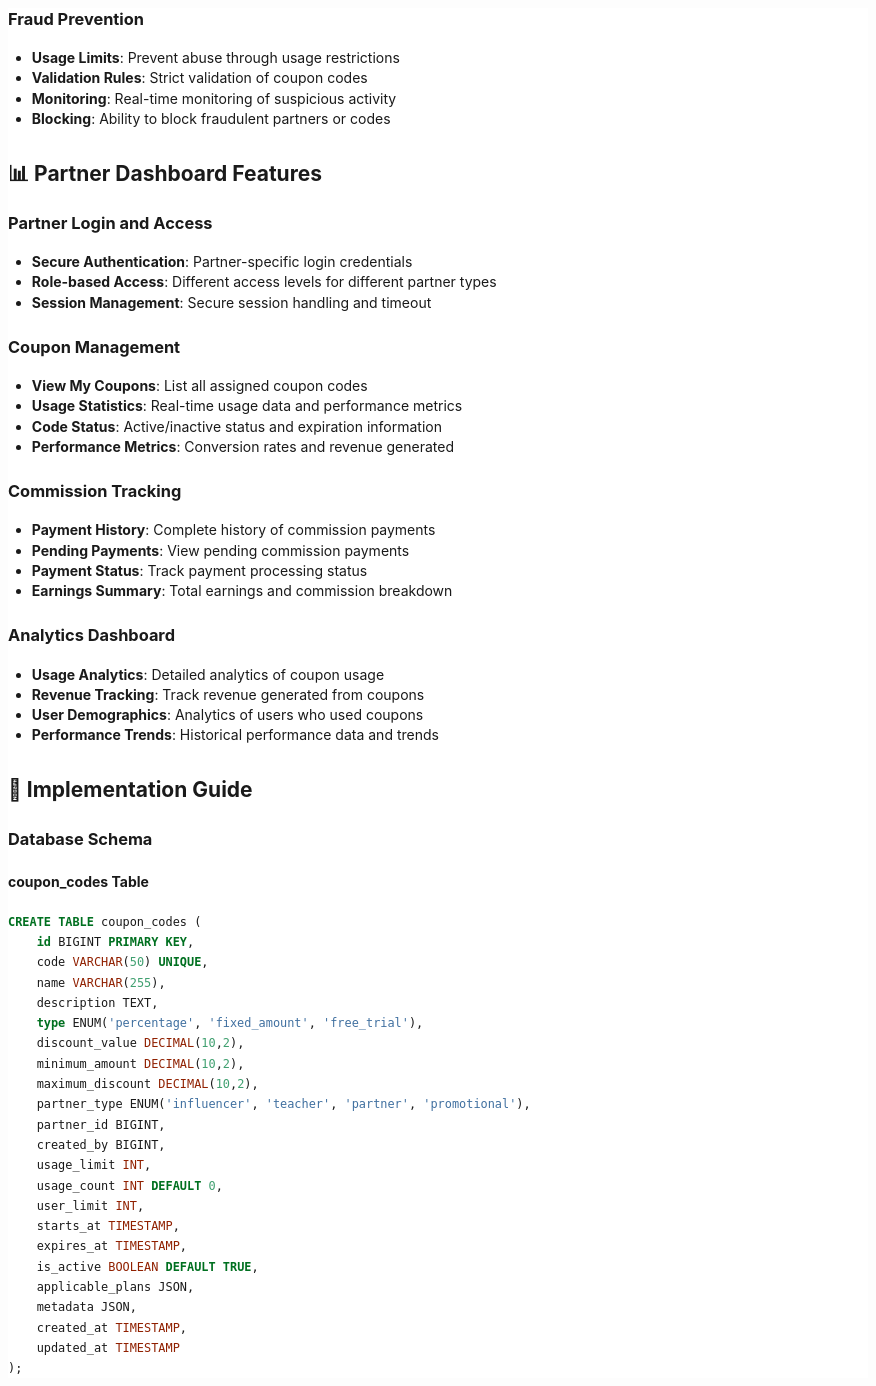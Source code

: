 ### Fraud Prevention
- **Usage Limits**: Prevent abuse through usage restrictions
- **Validation Rules**: Strict validation of coupon codes
- **Monitoring**: Real-time monitoring of suspicious activity
- **Blocking**: Ability to block fraudulent partners or codes

## 📊 Partner Dashboard Features

### Partner Login and Access
- **Secure Authentication**: Partner-specific login credentials
- **Role-based Access**: Different access levels for different partner types
- **Session Management**: Secure session handling and timeout

### Coupon Management
- **View My Coupons**: List all assigned coupon codes
- **Usage Statistics**: Real-time usage data and performance metrics
- **Code Status**: Active/inactive status and expiration information
- **Performance Metrics**: Conversion rates and revenue generated

### Commission Tracking
- **Payment History**: Complete history of commission payments
- **Pending Payments**: View pending commission payments
- **Payment Status**: Track payment processing status
- **Earnings Summary**: Total earnings and commission breakdown

### Analytics Dashboard
- **Usage Analytics**: Detailed analytics of coupon usage
- **Revenue Tracking**: Track revenue generated from coupons
- **User Demographics**: Analytics of users who used coupons
- **Performance Trends**: Historical performance data and trends

## 🚀 Implementation Guide

### Database Schema

#### coupon_codes Table
```sql
CREATE TABLE coupon_codes (
    id BIGINT PRIMARY KEY,
    code VARCHAR(50) UNIQUE,
    name VARCHAR(255),
    description TEXT,
    type ENUM('percentage', 'fixed_amount', 'free_trial'),
    discount_value DECIMAL(10,2),
    minimum_amount DECIMAL(10,2),
    maximum_discount DECIMAL(10,2),
    partner_type ENUM('influencer', 'teacher', 'partner', 'promotional'),
    partner_id BIGINT,
    created_by BIGINT,
    usage_limit INT,
    usage_count INT DEFAULT 0,
    user_limit INT,
    starts_at TIMESTAMP,
    expires_at TIMESTAMP,
    is_active BOOLEAN DEFAULT TRUE,
    applicable_plans JSON,
    metadata JSON,
    created_at TIMESTAMP,
    updated_at TIMESTAMP
);
```